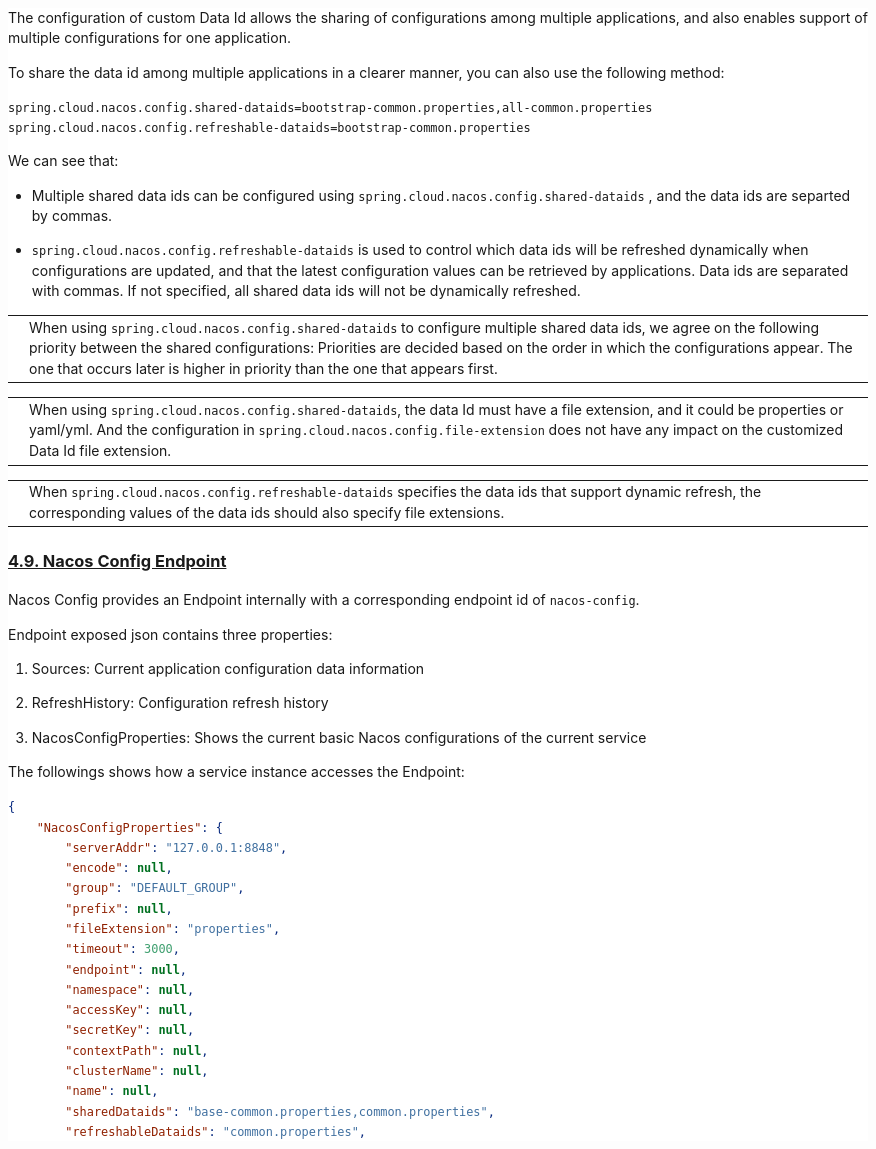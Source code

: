 The configuration of custom Data Id allows the sharing of configurations among multiple applications, and also enables support of multiple configurations for one application.

To share the data id among multiple applications in a clearer manner, you can also use the following method:

```properties
spring.cloud.nacos.config.shared-dataids=bootstrap-common.properties,all-common.properties
spring.cloud.nacos.config.refreshable-dataids=bootstrap-common.properties
```

We can see that:

*   Multiple shared data ids can be configured using `spring.cloud.nacos.config.shared-dataids` , and the data ids are separted by commas.
    
*   `spring.cloud.nacos.config.refreshable-dataids` is used to control which data ids will be refreshed dynamically when configurations are updated, and that the latest configuration values can be retrieved by applications. Data ids are separated with commas. If not specified, all shared data ids will not be dynamically refreshed.
    

<table><tbody><tr><td class="icon"><i class="fa icon-note" title="Note"></i></td><td class="content">When using <code>spring.cloud.nacos.config.shared-dataids</code> to configure multiple shared data ids, we agree on the following priority between the shared configurations: Priorities are decided based on the order in which the configurations appear. The one that occurs later is higher in priority than the one that appears first.</td></tr></tbody></table>

<table><tbody><tr><td class="icon"><i class="fa icon-note" title="Note"></i></td><td class="content">When using <code>spring.cloud.nacos.config.shared-dataids</code>, the data Id must have a file extension, and it could be properties or yaml/yml. And the configuration in <code>spring.cloud.nacos.config.file-extension</code> does not have any impact on the customized Data Id file extension.</td></tr></tbody></table>

<table><tbody><tr><td class="icon"><i class="fa icon-note" title="Note"></i></td><td class="content">When <code>spring.cloud.nacos.config.refreshable-dataids</code> specifies the data ids that support dynamic refresh, the corresponding values of the data ids should also specify file extensions.</td></tr></tbody></table>

### [4.9. Nacos Config Endpoint](#_nacos_config_endpoint)

Nacos Config provides an Endpoint internally with a corresponding endpoint id of `nacos-config`.

Endpoint exposed json contains three properties:

1.  Sources: Current application configuration data information
    
2.  RefreshHistory: Configuration refresh history
    
3.  NacosConfigProperties: Shows the current basic Nacos configurations of the current service
    

The followings shows how a service instance accesses the Endpoint:

```json
{
	"NacosConfigProperties": {
		"serverAddr": "127.0.0.1:8848",
		"encode": null,
		"group": "DEFAULT_GROUP",
		"prefix": null,
		"fileExtension": "properties",
		"timeout": 3000,
		"endpoint": null,
		"namespace": null,
		"accessKey": null,
		"secretKey": null,
		"contextPath": null,
		"clusterName": null,
		"name": null,
		"sharedDataids": "base-common.properties,common.properties",
		"refreshableDataids": "common.properties",
```